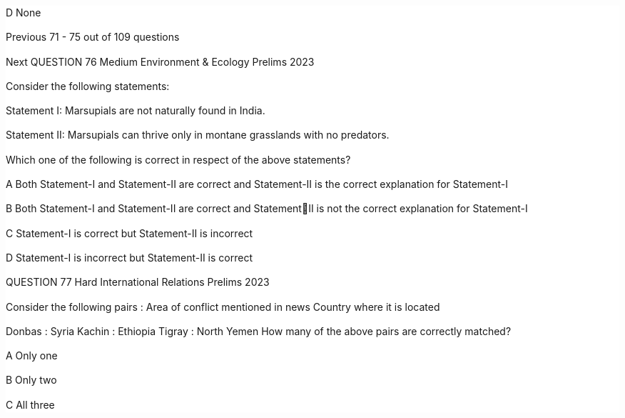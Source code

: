 
D
None


Previous
71 - 75 out of 109 questions

Next
QUESTION 76
Medium
Environment & Ecology
Prelims 2023

Consider the following statements: 

Statement I: Marsupials are not naturally found in India. 

Statement II: Marsupials can thrive only in montane grasslands with no predators.

Which one of the following is correct in respect of the above statements?


A
Both Statement-I and Statement-II are correct and Statement-II is the correct explanation for Statement-I


B
Both Statement-I and Statement-II are correct and StatementII is not the correct explanation for Statement-I


C
Statement-I is correct but Statement-II is incorrect


D
Statement-I is incorrect but Statement-II is correct

QUESTION 77
Hard
International Relations
Prelims 2023

Consider the following pairs : Area of conflict mentioned in news Country where it is located

Donbas : Syria
Kachin : Ethiopia
Tigray : North Yemen
How many of the above pairs are correctly matched?


A
Only one


B
Only two


C
All three
